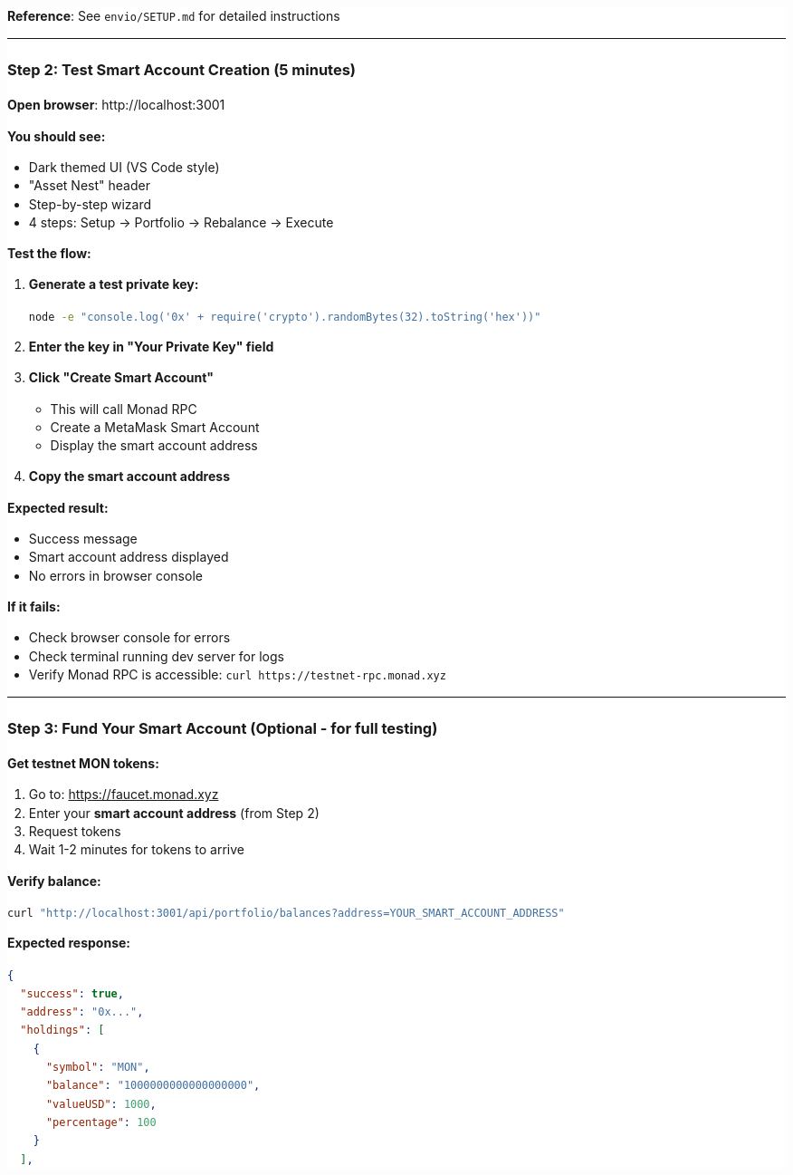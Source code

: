 **Reference**: See `envio/SETUP.md` for detailed instructions

---

### Step 2: Test Smart Account Creation (5 minutes)

**Open browser**: http://localhost:3001

**You should see:**
- Dark themed UI (VS Code style)
- "Asset Nest" header
- Step-by-step wizard
- 4 steps: Setup → Portfolio → Rebalance → Execute

**Test the flow:**

1. **Generate a test private key:**
   ```bash
   node -e "console.log('0x' + require('crypto').randomBytes(32).toString('hex'))"
   ```

2. **Enter the key in "Your Private Key" field**

3. **Click "Create Smart Account"**
   - This will call Monad RPC
   - Create a MetaMask Smart Account
   - Display the smart account address

4. **Copy the smart account address**

**Expected result:**
- Success message
- Smart account address displayed
- No errors in browser console

**If it fails:**
- Check browser console for errors
- Check terminal running dev server for logs
- Verify Monad RPC is accessible: `curl https://testnet-rpc.monad.xyz`

---

### Step 3: Fund Your Smart Account (Optional - for full testing)

**Get testnet MON tokens:**

1. Go to: https://faucet.monad.xyz
2. Enter your **smart account address** (from Step 2)
3. Request tokens
4. Wait 1-2 minutes for tokens to arrive

**Verify balance:**
```bash
curl "http://localhost:3001/api/portfolio/balances?address=YOUR_SMART_ACCOUNT_ADDRESS"
```

**Expected response:**
```json
{
  "success": true,
  "address": "0x...",
  "holdings": [
    {
      "symbol": "MON",
      "balance": "1000000000000000000",
      "valueUSD": 1000,
      "percentage": 100
    }
  ],
```